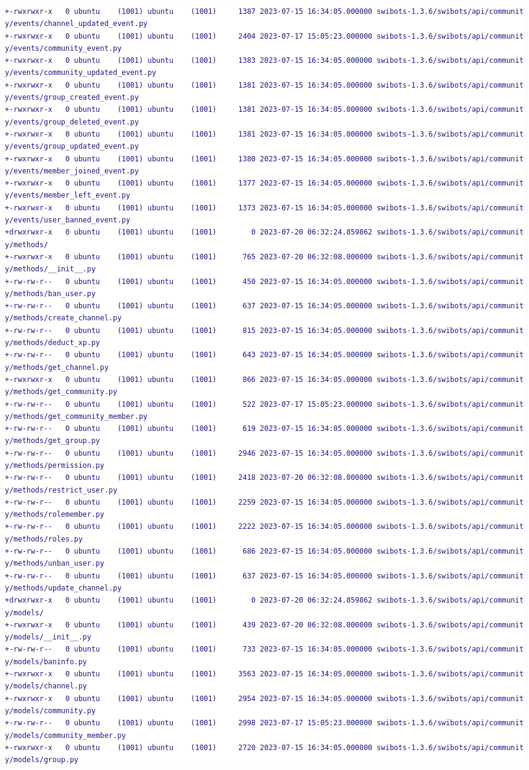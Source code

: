 ```diff
+-rwxrwxr-x   0 ubuntu    (1001) ubuntu    (1001)     1387 2023-07-15 16:34:05.000000 swibots-1.3.6/swibots/api/community/events/channel_updated_event.py
+-rwxrwxr-x   0 ubuntu    (1001) ubuntu    (1001)     2404 2023-07-17 15:05:23.000000 swibots-1.3.6/swibots/api/community/events/community_event.py
+-rwxrwxr-x   0 ubuntu    (1001) ubuntu    (1001)     1383 2023-07-15 16:34:05.000000 swibots-1.3.6/swibots/api/community/events/community_updated_event.py
+-rwxrwxr-x   0 ubuntu    (1001) ubuntu    (1001)     1381 2023-07-15 16:34:05.000000 swibots-1.3.6/swibots/api/community/events/group_created_event.py
+-rwxrwxr-x   0 ubuntu    (1001) ubuntu    (1001)     1381 2023-07-15 16:34:05.000000 swibots-1.3.6/swibots/api/community/events/group_deleted_event.py
+-rwxrwxr-x   0 ubuntu    (1001) ubuntu    (1001)     1381 2023-07-15 16:34:05.000000 swibots-1.3.6/swibots/api/community/events/group_updated_event.py
+-rwxrwxr-x   0 ubuntu    (1001) ubuntu    (1001)     1380 2023-07-15 16:34:05.000000 swibots-1.3.6/swibots/api/community/events/member_joined_event.py
+-rwxrwxr-x   0 ubuntu    (1001) ubuntu    (1001)     1377 2023-07-15 16:34:05.000000 swibots-1.3.6/swibots/api/community/events/member_left_event.py
+-rwxrwxr-x   0 ubuntu    (1001) ubuntu    (1001)     1373 2023-07-15 16:34:05.000000 swibots-1.3.6/swibots/api/community/events/user_banned_event.py
+drwxrwxr-x   0 ubuntu    (1001) ubuntu    (1001)        0 2023-07-20 06:32:24.859862 swibots-1.3.6/swibots/api/community/methods/
+-rwxrwxr-x   0 ubuntu    (1001) ubuntu    (1001)      765 2023-07-20 06:32:08.000000 swibots-1.3.6/swibots/api/community/methods/__init__.py
+-rw-rw-r--   0 ubuntu    (1001) ubuntu    (1001)      450 2023-07-15 16:34:05.000000 swibots-1.3.6/swibots/api/community/methods/ban_user.py
+-rw-rw-r--   0 ubuntu    (1001) ubuntu    (1001)      637 2023-07-15 16:34:05.000000 swibots-1.3.6/swibots/api/community/methods/create_channel.py
+-rw-rw-r--   0 ubuntu    (1001) ubuntu    (1001)      815 2023-07-15 16:34:05.000000 swibots-1.3.6/swibots/api/community/methods/deduct_xp.py
+-rw-rw-r--   0 ubuntu    (1001) ubuntu    (1001)      643 2023-07-15 16:34:05.000000 swibots-1.3.6/swibots/api/community/methods/get_channel.py
+-rwxrwxr-x   0 ubuntu    (1001) ubuntu    (1001)      866 2023-07-15 16:34:05.000000 swibots-1.3.6/swibots/api/community/methods/get_community.py
+-rw-rw-r--   0 ubuntu    (1001) ubuntu    (1001)      522 2023-07-17 15:05:23.000000 swibots-1.3.6/swibots/api/community/methods/get_community_member.py
+-rw-rw-r--   0 ubuntu    (1001) ubuntu    (1001)      619 2023-07-15 16:34:05.000000 swibots-1.3.6/swibots/api/community/methods/get_group.py
+-rw-rw-r--   0 ubuntu    (1001) ubuntu    (1001)     2946 2023-07-15 16:34:05.000000 swibots-1.3.6/swibots/api/community/methods/permission.py
+-rw-rw-r--   0 ubuntu    (1001) ubuntu    (1001)     2418 2023-07-20 06:32:08.000000 swibots-1.3.6/swibots/api/community/methods/restrict_user.py
+-rw-rw-r--   0 ubuntu    (1001) ubuntu    (1001)     2259 2023-07-15 16:34:05.000000 swibots-1.3.6/swibots/api/community/methods/rolemember.py
+-rw-rw-r--   0 ubuntu    (1001) ubuntu    (1001)     2222 2023-07-15 16:34:05.000000 swibots-1.3.6/swibots/api/community/methods/roles.py
+-rw-rw-r--   0 ubuntu    (1001) ubuntu    (1001)      686 2023-07-15 16:34:05.000000 swibots-1.3.6/swibots/api/community/methods/unban_user.py
+-rw-rw-r--   0 ubuntu    (1001) ubuntu    (1001)      637 2023-07-15 16:34:05.000000 swibots-1.3.6/swibots/api/community/methods/update_channel.py
+drwxrwxr-x   0 ubuntu    (1001) ubuntu    (1001)        0 2023-07-20 06:32:24.859862 swibots-1.3.6/swibots/api/community/models/
+-rwxrwxr-x   0 ubuntu    (1001) ubuntu    (1001)      439 2023-07-20 06:32:08.000000 swibots-1.3.6/swibots/api/community/models/__init__.py
+-rw-rw-r--   0 ubuntu    (1001) ubuntu    (1001)      733 2023-07-15 16:34:05.000000 swibots-1.3.6/swibots/api/community/models/baninfo.py
+-rwxrwxr-x   0 ubuntu    (1001) ubuntu    (1001)     3563 2023-07-15 16:34:05.000000 swibots-1.3.6/swibots/api/community/models/channel.py
+-rwxrwxr-x   0 ubuntu    (1001) ubuntu    (1001)     2954 2023-07-15 16:34:05.000000 swibots-1.3.6/swibots/api/community/models/community.py
+-rw-rw-r--   0 ubuntu    (1001) ubuntu    (1001)     2998 2023-07-17 15:05:23.000000 swibots-1.3.6/swibots/api/community/models/community_member.py
+-rwxrwxr-x   0 ubuntu    (1001) ubuntu    (1001)     2720 2023-07-15 16:34:05.000000 swibots-1.3.6/swibots/api/community/models/group.py
```